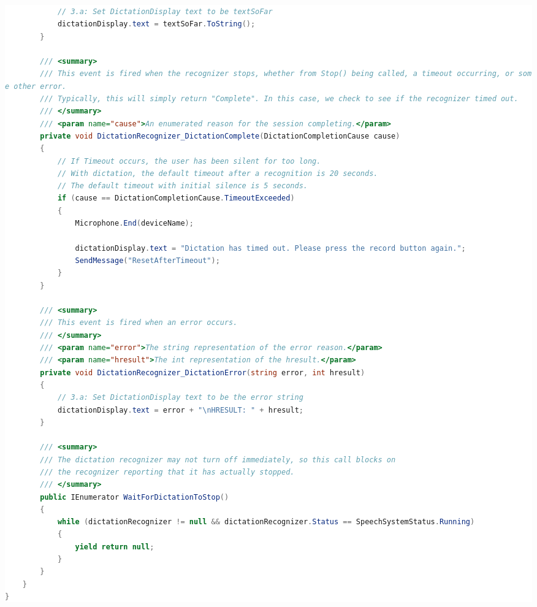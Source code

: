 ```cs
            // 3.a: Set DictationDisplay text to be textSoFar
            dictationDisplay.text = textSoFar.ToString();
        }

        /// <summary>
        /// This event is fired when the recognizer stops, whether from Stop() being called, a timeout occurring, or some other error.
        /// Typically, this will simply return "Complete". In this case, we check to see if the recognizer timed out.
        /// </summary>
        /// <param name="cause">An enumerated reason for the session completing.</param>
        private void DictationRecognizer_DictationComplete(DictationCompletionCause cause)
        {
            // If Timeout occurs, the user has been silent for too long.
            // With dictation, the default timeout after a recognition is 20 seconds.
            // The default timeout with initial silence is 5 seconds.
            if (cause == DictationCompletionCause.TimeoutExceeded)
            {
                Microphone.End(deviceName);

                dictationDisplay.text = "Dictation has timed out. Please press the record button again.";
                SendMessage("ResetAfterTimeout");
            }
        }

        /// <summary>
        /// This event is fired when an error occurs.
        /// </summary>
        /// <param name="error">The string representation of the error reason.</param>
        /// <param name="hresult">The int representation of the hresult.</param>
        private void DictationRecognizer_DictationError(string error, int hresult)
        {
            // 3.a: Set DictationDisplay text to be the error string
            dictationDisplay.text = error + "\nHRESULT: " + hresult;
        }

        /// <summary>
        /// The dictation recognizer may not turn off immediately, so this call blocks on
        /// the recognizer reporting that it has actually stopped.
        /// </summary>
        public IEnumerator WaitForDictationToStop()
        {
            while (dictationRecognizer != null && dictationRecognizer.Status == SpeechSystemStatus.Running)
            {
                yield return null;
            }
        }
    }
}
```
